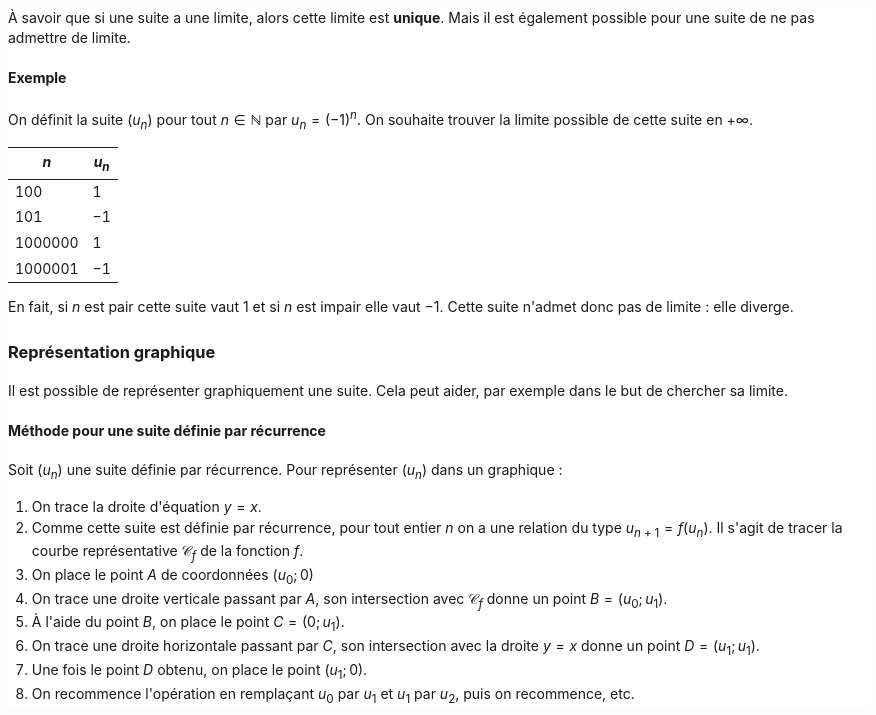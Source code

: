 À savoir que si une suite a une limite, alors cette limite est **unique**. Mais il est également possible pour une suite
de ne pas admettre de limite.

<bubble variant="tip">

#### Exemple

On définit la suite $(u_n)$ pour tout $n \in \mathbb{N}$ par $u_n = (-1)^n$. On souhaite trouver la limite possible de
cette suite en $+ \infty$.

| $n$         | $u_n$ |
| ----------- | ----- |
| $100$       | $1$   |
| $101$       | $-1$  |
| $1 000 000$ | $1$   |
| $1 000 001$ | $-1$  |

En fait, si $n$ est pair cette suite vaut $1$ et si $n$ est impair elle vaut $-1$. Cette suite n'admet donc pas de
limite : elle diverge.

</bubble>

### Représentation graphique

Il est possible de représenter graphiquement une suite. Cela peut aider, par exemple dans le but de chercher sa limite.

<bubble variant="formula">

#### Méthode pour une suite définie par récurrence

Soit $(u_n)$ une suite définie par récurrence. Pour représenter $(u_n)$ dans un graphique :

1. On trace la droite d'équation $y = x$.
2. Comme cette suite est définie par récurrence, pour tout entier $n$ on a une relation du type $u_{n+1} = f(u_n)$. Il
   s'agit de tracer la courbe représentative $\mathcal{C}_f$ de la fonction $f$.
3. On place le point $A$ de coordonnées $(u_0; 0)$
4. On trace une droite verticale passant par $A$, son intersection avec $\mathcal{C}_f$ donne un point $B = (u_0; u_1)$.
5. À l'aide du point $B$, on place le point $C = (0; u_1)$.
6. On trace une droite horizontale passant par $C$, son intersection avec la droite $y = x$ donne un point $D = (u_1;
   u_1)$.
7. Une fois le point $D$ obtenu, on place le point $(u_1; 0)$.
8. On recommence l'opération en remplaçant $u_0$ par $u_1$ et $u_1$ par $u_2$, puis on recommence, etc.

</bubble>

